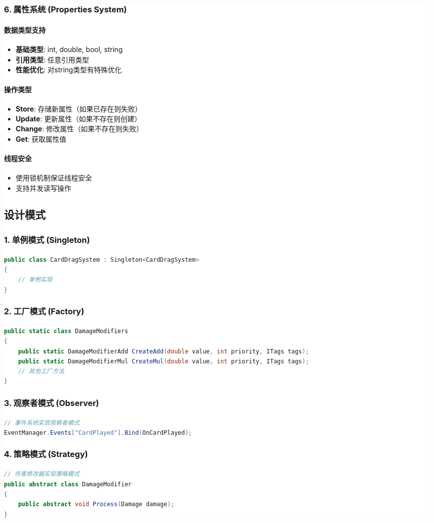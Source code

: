 ### 6. 属性系统 (Properties System)

#### 数据类型支持
- **基础类型**: int, double, bool, string
- **引用类型**: 任意引用类型
- **性能优化**: 对string类型有特殊优化

#### 操作类型
- **Store**: 存储新属性（如果已存在则失败）
- **Update**: 更新属性（如果不存在则创建）
- **Change**: 修改属性（如果不存在则失败）
- **Get**: 获取属性值

#### 线程安全
- 使用锁机制保证线程安全
- 支持并发读写操作

## 设计模式

### 1. 单例模式 (Singleton)
```csharp
public class CardDragSystem : Singleton<CardDragSystem>
{
    // 单例实现
}
```

### 2. 工厂模式 (Factory)
```csharp
public static class DamageModifiers
{
    public static DamageModifierAdd CreateAdd(double value, int priority, ITags tags);
    public static DamageModifierMul CreateMul(double value, int priority, ITags tags);
    // 其他工厂方法
}
```

### 3. 观察者模式 (Observer)
```csharp
// 事件系统实现观察者模式
EventManager.Events["CardPlayed"].Bind(OnCardPlayed);
```

### 4. 策略模式 (Strategy)
```csharp
// 伤害修改器实现策略模式
public abstract class DamageModifier
{
    public abstract void Process(Damage damage);
}
```
